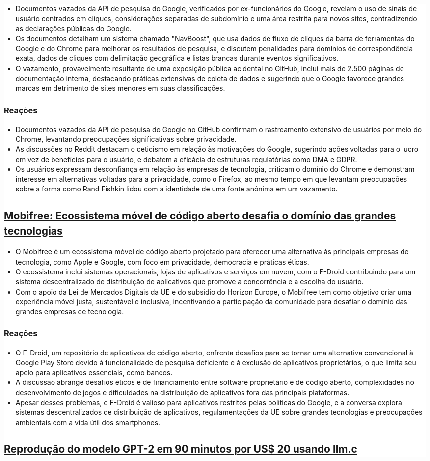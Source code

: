 - Documentos vazados da API de pesquisa do Google, verificados por ex-funcionários do Google, revelam o uso de sinais de usuário centrados em cliques, considerações separadas de subdomínio e uma área restrita para novos sites, contradizendo as declarações públicas do Google.
- Os documentos detalham um sistema chamado "NavBoost", que usa dados de fluxo de cliques da barra de ferramentas do Google e do Chrome para melhorar os resultados de pesquisa, e discutem penalidades para domínios de correspondência exata, dados de cliques com delimitação geográfica e listas brancas durante eventos significativos.
- O vazamento, provavelmente resultante de uma exposição pública acidental no GitHub, inclui mais de 2.500 páginas de documentação interna, destacando práticas extensivas de coleta de dados e sugerindo que o Google favorece grandes marcas em detrimento de sites menores em suas classificações.

### [Reações](https://news.ycombinator.com/item?id=40496967)

- Documentos vazados da API de pesquisa do Google no GitHub confirmam o rastreamento extensivo de usuários por meio do Chrome, levantando preocupações significativas sobre privacidade.
- As discussões no Reddit destacam o ceticismo em relação às motivações do Google, sugerindo ações voltadas para o lucro em vez de benefícios para o usuário, e debatem a eficácia de estruturas regulatórias como DMA e GDPR.
- Os usuários expressam desconfiança em relação às empresas de tecnologia, criticam o domínio do Chrome e demonstram interesse em alternativas voltadas para a privacidade, como o Firefox, ao mesmo tempo em que levantam preocupações sobre a forma como Rand Fishkin lidou com a identidade de uma fonte anônima em um vazamento.

## [Mobifree: Ecossistema móvel de código aberto desafia o domínio das grandes tecnologias](https://f-droid.org/2024/05/24/mobifree.html)

- O Mobifree é um ecossistema móvel de código aberto projetado para oferecer uma alternativa às principais empresas de tecnologia, como Apple e Google, com foco em privacidade, democracia e práticas éticas.
- O ecossistema inclui sistemas operacionais, lojas de aplicativos e serviços em nuvem, com o F-Droid contribuindo para um sistema descentralizado de distribuição de aplicativos que promove a concorrência e a escolha do usuário.
- Com o apoio da Lei de Mercados Digitais da UE e do subsídio do Horizon Europe, o Mobifree tem como objetivo criar uma experiência móvel justa, sustentável e inclusiva, incentivando a participação da comunidade para desafiar o domínio das grandes empresas de tecnologia.

### [Reações](https://news.ycombinator.com/item?id=40501027)

- O F-Droid, um repositório de aplicativos de código aberto, enfrenta desafios para se tornar uma alternativa convencional à Google Play Store devido à funcionalidade de pesquisa deficiente e à exclusão de aplicativos proprietários, o que limita seu apelo para aplicativos essenciais, como bancos.
- A discussão abrange desafios éticos e de financiamento entre software proprietário e de código aberto, complexidades no desenvolvimento de jogos e dificuldades na distribuição de aplicativos fora das principais plataformas.
- Apesar desses problemas, o F-Droid é valioso para aplicativos restritos pelas políticas do Google, e a conversa explora sistemas descentralizados de distribuição de aplicativos, regulamentações da UE sobre grandes tecnologias e preocupações ambientais com a vida útil dos smartphones.

## [Reprodução do modelo GPT-2 em 90 minutos por US$ 20 usando llm.c](https://twitter.com/karpathy/status/1795484547267834137)
